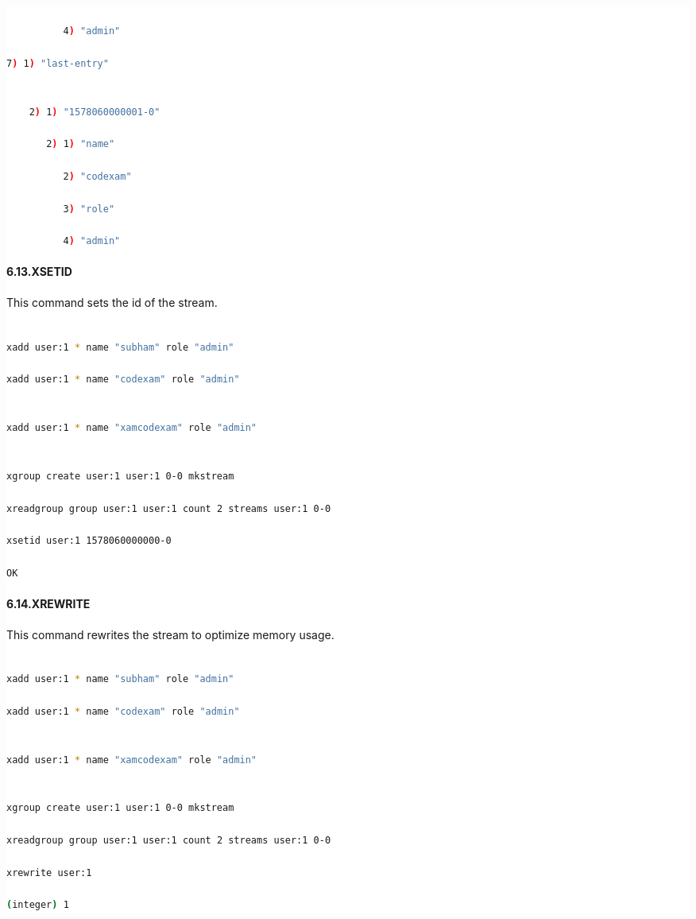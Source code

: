 ```bash
          
          4) "admin"
          
7) 1) "last-entry"


    2) 1) "1578060000001-0"
    
       2) 1) "name"
       
          2) "codexam"
          
          3) "role"
          
          4) "admin"
```

#### 6.13.XSETID

This command sets the id of the stream.

```bash

xadd user:1 * name "subham" role "admin"

xadd user:1 * name "codexam" role "admin"


xadd user:1 * name "xamcodexam" role "admin"


xgroup create user:1 user:1 0-0 mkstream

xreadgroup group user:1 user:1 count 2 streams user:1 0-0

xsetid user:1 1578060000000-0

OK
```

#### 6.14.XREWRITE

This command rewrites the stream to optimize memory usage.

```bash

xadd user:1 * name "subham" role "admin"

xadd user:1 * name "codexam" role "admin"


xadd user:1 * name "xamcodexam" role "admin"


xgroup create user:1 user:1 0-0 mkstream

xreadgroup group user:1 user:1 count 2 streams user:1 0-0

xrewrite user:1

(integer) 1
```
